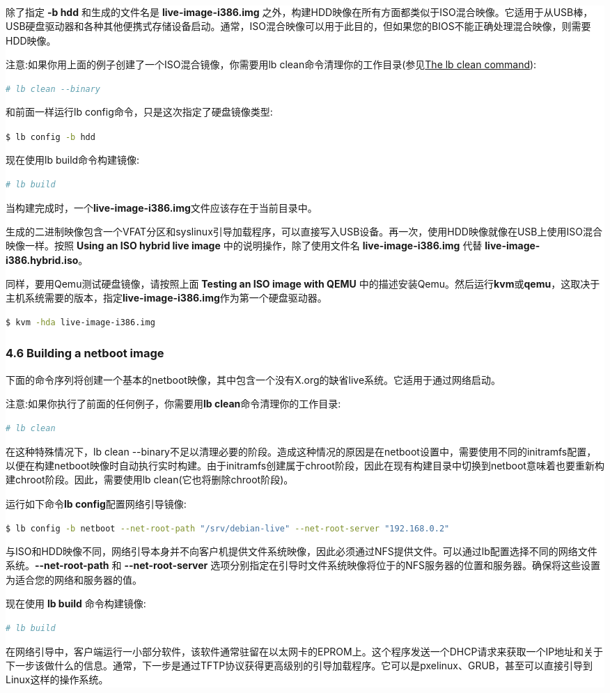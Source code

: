除了指定 **-b hdd** 和生成的文件名是 **live-image-i386.img** 之外，构建HDD映像在所有方面都类似于ISO混合映像。它适用于从USB棒，USB硬盘驱动器和各种其他便携式存储设备启动。通常，ISO混合映像可以用于此目的，但如果您的BIOS不能正确处理混合映像，则需要HDD映像。

注意:如果你用上面的例子创建了一个ISO混合镜像，你需要用lb clean命令清理你的工作目录(参见[The lb clean command](5.Overview_of_tools.md#513-the-lb-clean-command)):

```bash
# lb clean --binary
```

和前面一样运行lb config命令，只是这次指定了硬盘镜像类型:

```bash
$ lb config -b hdd
```

现在使用lb build命令构建镜像:

```bash
# lb build
```

当构建完成时，一个**live-image-i386.img**文件应该存在于当前目录中。

生成的二进制映像包含一个VFAT分区和syslinux引导加载程序，可以直接写入USB设备。再一次，使用HDD映像就像在USB上使用ISO混合映像一样。按照 **Using an ISO hybrid live image** 中的说明操作，除了使用文件名 **live-image-i386.img** 代替 **live-image-i386.hybrid.iso**。

同样，要用Qemu测试硬盘镜像，请按照上面 **Testing an ISO image with QEMU** 中的描述安装Qemu。然后运行**kvm**或**qemu**，这取决于主机系统需要的版本，指定**live-image-i386.img**作为第一个硬盘驱动器。

```bash
$ kvm -hda live-image-i386.img
```

### 4.6 Building a netboot image

下面的命令序列将创建一个基本的netboot映像，其中包含一个没有X.org的缺省live系统。它适用于通过网络启动。

注意:如果你执行了前面的任何例子，你需要用**lb clean**命令清理你的工作目录:

```bash
# lb clean
```

在这种特殊情况下，lb clean --binary不足以清理必要的阶段。造成这种情况的原因是在netboot设置中，需要使用不同的initramfs配置，以便在构建netboot映像时自动执行实时构建。由于initramfs创建属于chroot阶段，因此在现有构建目录中切换到netboot意味着也要重新构建chroot阶段。因此，需要使用lb clean(它也将删除chroot阶段)。

运行如下命令**lb config**配置网络引导镜像:

```bash
$ lb config -b netboot --net-root-path "/srv/debian-live" --net-root-server "192.168.0.2"
```

与ISO和HDD映像不同，网络引导本身并不向客户机提供文件系统映像，因此必须通过NFS提供文件。可以通过lb配置选择不同的网络文件系统。**--net-root-path** 和 **--net-root-server** 选项分别指定在引导时文件系统映像将位于的NFS服务器的位置和服务器。确保将这些设置为适合您的网络和服务器的值。

现在使用 **lb build** 命令构建镜像:

```bash
# lb build
```

在网络引导中，客户端运行一小部分软件，该软件通常驻留在以太网卡的EPROM上。这个程序发送一个DHCP请求来获取一个IP地址和关于下一步该做什么的信息。通常，下一步是通过TFTP协议获得更高级别的引导加载程序。它可以是pxelinux、GRUB，甚至可以直接引导到Linux这样的操作系统。
